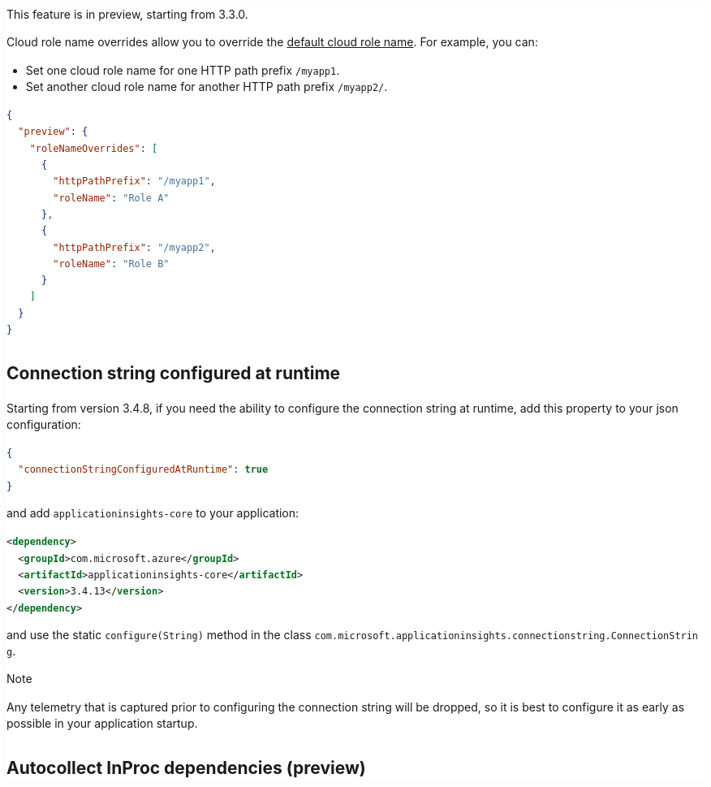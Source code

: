 This feature is in preview, starting from 3.3.0.

Cloud role name overrides allow you to override the [default cloud role name](#cloud-role-name). For example, you can:

* Set one cloud role name for one HTTP path prefix `/myapp1`.
* Set another cloud role name for another HTTP path prefix `/myapp2/`.

```json
{
  "preview": {
    "roleNameOverrides": [
      {
        "httpPathPrefix": "/myapp1",
        "roleName": "Role A"
      },
      {
        "httpPathPrefix": "/myapp2",
        "roleName": "Role B"
      }
    ]
  }
}
```

## Connection string configured at runtime

Starting from version 3.4.8, if you need the ability to configure the connection string at runtime,
add this property to your json configuration:

```json
{
  "connectionStringConfiguredAtRuntime": true
}
```

and add `applicationinsights-core` to your application:

```xml
<dependency>
  <groupId>com.microsoft.azure</groupId>
  <artifactId>applicationinsights-core</artifactId>
  <version>3.4.13</version>
</dependency>
```

and use the static `configure(String)` method in the class
`com.microsoft.applicationinsights.connectionstring.ConnectionString`.

> [!NOTE]
> Any telemetry that is captured prior to configuring the connection string will be dropped,
> so it is best to configure it as early as possible in your application startup.

## Autocollect InProc dependencies (preview)
